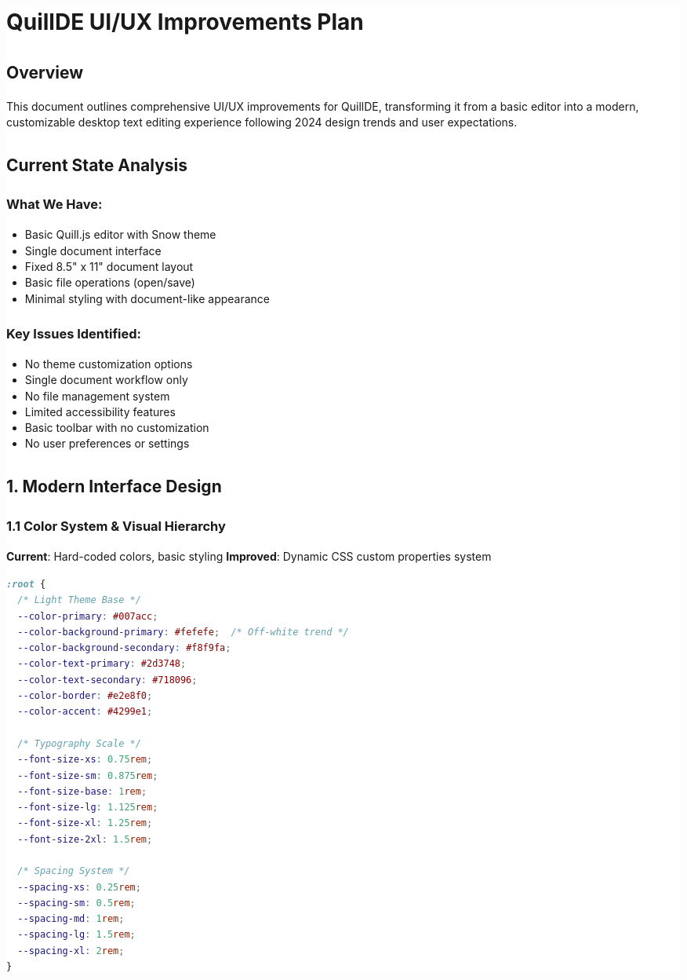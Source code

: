 # QuillDE UI/UX Improvements Plan

## Overview
This document outlines comprehensive UI/UX improvements for QuillDE, transforming it from a basic editor into a modern, customizable desktop text editing experience following 2024 design trends and user expectations.

## Current State Analysis

### What We Have:
- Basic Quill.js editor with Snow theme
- Single document interface
- Fixed 8.5" x 11" document layout
- Basic file operations (open/save)
- Minimal styling with document-like appearance

### Key Issues Identified:
- No theme customization options
- Single document workflow only
- No file management system
- Limited accessibility features
- Basic toolbar with no customization
- No user preferences or settings

## 1. Modern Interface Design

### 1.1 Color System & Visual Hierarchy
**Current**: Hard-coded colors, basic styling
**Improved**: Dynamic CSS custom properties system

```css
:root {
  /* Light Theme Base */
  --color-primary: #007acc;
  --color-background-primary: #fefefe;  /* Off-white trend */
  --color-background-secondary: #f8f9fa;
  --color-text-primary: #2d3748;
  --color-text-secondary: #718096;
  --color-border: #e2e8f0;
  --color-accent: #4299e1;

  /* Typography Scale */
  --font-size-xs: 0.75rem;
  --font-size-sm: 0.875rem;
  --font-size-base: 1rem;
  --font-size-lg: 1.125rem;
  --font-size-xl: 1.25rem;
  --font-size-2xl: 1.5rem;

  /* Spacing System */
  --spacing-xs: 0.25rem;
  --spacing-sm: 0.5rem;
  --spacing-md: 1rem;
  --spacing-lg: 1.5rem;
  --spacing-xl: 2rem;
}
```

